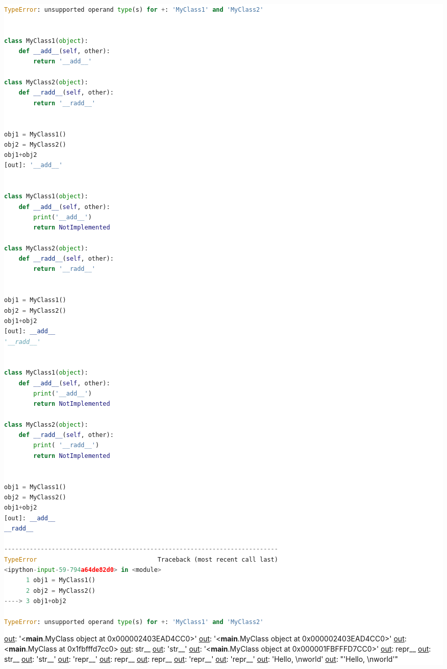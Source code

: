 ```python
TypeError: unsupported operand type(s) for +: 'MyClass1' and 'MyClass2'


class MyClass1(object):
    def __add__(self, other):
        return '__add__'

class MyClass2(object):
    def __radd__(self, other):
        return '__radd__'


obj1 = MyClass1()
obj2 = MyClass2()
obj1+obj2
[out]: '__add__'


class MyClass1(object):
    def __add__(self, other):
        print('__add__')
        return NotImplemented

class MyClass2(object):
    def __radd__(self, other):
        return '__radd__'


obj1 = MyClass1()
obj2 = MyClass2()
obj1+obj2
[out]: __add__
'__radd__'


class MyClass1(object):
    def __add__(self, other):
        print('__add__')
        return NotImplemented

class MyClass2(object):
    def __radd__(self, other):
        print( '__radd__')
        return NotImplemented


obj1 = MyClass1()
obj2 = MyClass2()
obj1+obj2
[out]: __add__
__radd__

---------------------------------------------------------------------------
TypeError                                 Traceback (most recent call last)
<ipython-input-59-794a64de82d0> in <module>
      1 obj1 = MyClass1()
      2 obj2 = MyClass2()
----> 3 obj1+obj2

TypeError: unsupported operand type(s) for +: 'MyClass1' and 'MyClass2'
```
  


[out]: True
[out]: False
[out]: True
[out]: True
[out]: False
[out]: True
[out]: True
[out]: True
[out]: True
[out]: __main__.MyClass
[out]: type
[out]: type
[out]: function
[out]: builtin_function_or_method
[out]: list
[out]: True
[out]: True
[out]: True
[out]: True
[out]: True
[out]: False
[out]: 2
[out]: '查找的属性或方法不存在'
[out]: False
[out]: <__main__.MyClass at 0x2403ead4cc0>
[out]: <__main__.MyClass object at 0x000002403EAD4CC0>
[out]: '<__main__.MyClass object at 0x000002403EAD4CC0>'
[out]: '<__main__.MyClass object at 0x000002403EAD4CC0>'
[out]: <__main__.MyClass at 0x1fbfffd7cc0>
[out]: str__
[out]: 'str__'
[out]: '<__main__.MyClass object at 0x000001FBFFFD7CC0>'
[out]: repr__
[out]: str__
[out]: 'str__'
[out]: 'repr__'
[out]: repr__
[out]: repr__
[out]: 'repr__'
[out]: 'repr__'
[out]: 'Hello, \nworld'
[out]: "'Hello, \\nworld'"